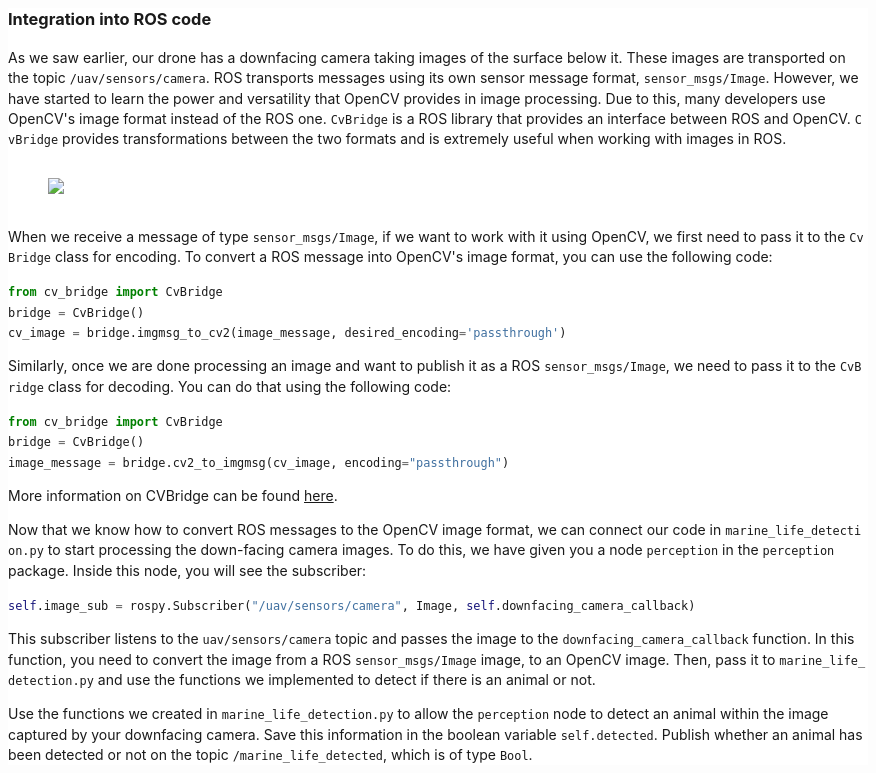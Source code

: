 
### Integration into ROS code

As we saw earlier, our drone has a downfacing camera taking images of the surface below it. These images are transported on the topic `/uav/sensors/camera`. ROS transports messages using its own sensor message format, `sensor_msgs/Image`. However, we have started to learn the power and versatility that OpenCV provides in image processing. Due to this, many developers use OpenCV's image format instead of the ROS one. `CvBridge` is a ROS library that provides an interface between ROS and OpenCV. `CvBridge` provides transformations between the two formats and is extremely useful when working with images in ROS.

<div class="columns is-centered">
    <div class="column is-centered is-5">
        <figure class="image is-4by3">
        <img src="../images/lab5/cvbridge.png">
        </figure>
    </div>
</div>

When we receive a message of type `sensor_msgs/Image`, if we want to work with it using OpenCV, we first need to pass it to the `CvBridge` class for encoding. To convert a ROS message into OpenCV's image format, you can use the following code:

```python
from cv_bridge import CvBridge
bridge = CvBridge()
cv_image = bridge.imgmsg_to_cv2(image_message, desired_encoding='passthrough')
```

Similarly, once we are done processing an image and want to publish it as a ROS `sensor_msgs/Image`, we need to pass it to the `CvBridge` class for decoding. You can do that using the following code:

```python
from cv_bridge import CvBridge
bridge = CvBridge()
image_message = bridge.cv2_to_imgmsg(cv_image, encoding="passthrough")
```

More information on CVBridge can be found [here](http://wiki.ros.org/cv_bridge/Tutorials/UsingCvBridgeToConvertBetweenROSImagesAndOpenCVImages). 

Now that we know how to convert ROS messages to the OpenCV image format, we can connect our code in `marine_life_detection.py` to start processing the down-facing camera images. To do this, we have given you a node `perception` in the `perception` package. Inside this node, you will see the subscriber:

```python
self.image_sub = rospy.Subscriber("/uav/sensors/camera", Image, self.downfacing_camera_callback)
```

This subscriber listens to the `uav/sensors/camera` topic and passes the image to the `downfacing_camera_callback` function. In this function, you need to convert the image from a ROS `sensor_msgs/Image` image, to an OpenCV image. Then, pass it to  `marine_life_detection.py` and use the functions we implemented to detect if there is an animal or not.

Use the functions we created in `marine_life_detection.py` to allow the `perception` node to detect an animal within the image captured by your downfacing camera. Save this information in the boolean variable `self.detected`. Publish whether an animal has been detected or not on the topic `/marine_life_detected`, which is of type `Bool`. 
